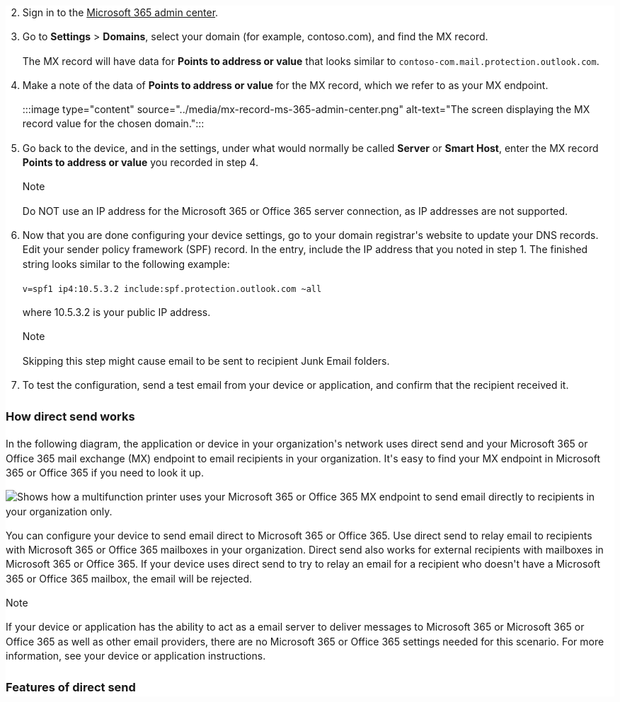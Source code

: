 2. Sign in to the [Microsoft 365 admin center](https://admin.microsoft.com).

3. Go to **Settings** \> **Domains**, select your domain (for example, contoso.com), and find the MX record.

   The MX record will have data for **Points to address or value** that looks similar to `contoso-com.mail.protection.outlook.com`.

4. Make a note of the data of **Points to address or value** for the MX record, which we refer to as your MX endpoint.

   :::image type="content" source="../media/mx-record-ms-365-admin-center.png" alt-text="The screen displaying the MX record value for the chosen domain.":::

5. Go back to the device, and in the settings, under what would normally be called **Server** or **Smart Host**, enter the MX record **Points to address or value** you recorded in step 4.

   > [!NOTE]
   > Do NOT use an IP address for the Microsoft 365 or Office 365 server connection, as IP addresses are not supported.

6. Now that you are done configuring your device settings, go to your domain registrar's website to update your DNS records. Edit your sender policy framework (SPF) record. In the entry, include the IP address that you noted in step 1. The finished string looks similar to the following example:

   `v=spf1 ip4:10.5.3.2 include:spf.protection.outlook.com ~all`

   where 10.5.3.2 is your public IP address.

   > [!NOTE]
   > Skipping this step might cause email to be sent to recipient Junk Email folders.

7. To test the configuration, send a test email from your device or application, and confirm that the recipient received it.

### How direct send works

In the following diagram, the application or device in your organization's network uses direct send and your Microsoft 365 or Office 365 mail exchange (MX) endpoint to email recipients in your organization. It's easy to find your MX endpoint in Microsoft 365 or Office 365 if you need to look it up.

![Shows how a multifunction printer uses your Microsoft 365 or Office 365 MX endpoint to send email directly to recipients in your organization only.](../media/cb07aae7-ca31-43a7-a468-74c293b37a66.png)

You can configure your device to send email direct to Microsoft 365 or Office 365. Use direct send to relay email to recipients with Microsoft 365 or Office 365 mailboxes in your organization. Direct send also works for external recipients with mailboxes in Microsoft 365 or Office 365. If your device uses direct send to try to relay an email for a recipient who doesn't have a Microsoft 365 or Office 365 mailbox, the email will be rejected.

> [!NOTE]
> If your device or application has the ability to act as a email server to deliver messages to Microsoft 365 or Microsoft 365 or Office 365 as well as other email providers, there are no Microsoft 365 or Office 365 settings needed for this scenario. For more information, see your device or application instructions.

### Features of direct send
